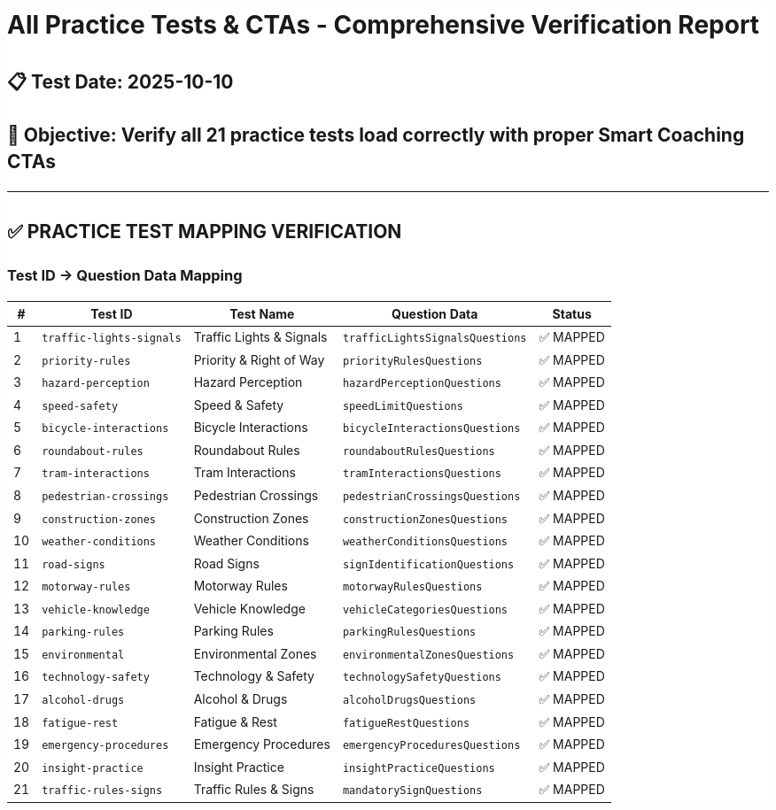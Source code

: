 # All Practice Tests & CTAs - Comprehensive Verification Report

## 📋 Test Date: 2025-10-10
## 🎯 Objective: Verify all 21 practice tests load correctly with proper Smart Coaching CTAs

---

## ✅ PRACTICE TEST MAPPING VERIFICATION

### Test ID → Question Data Mapping

| # | Test ID | Test Name | Question Data | Status |
|---|---------|-----------|---------------|--------|
| 1 | `traffic-lights-signals` | Traffic Lights & Signals | `trafficLightsSignalsQuestions` | ✅ MAPPED |
| 2 | `priority-rules` | Priority & Right of Way | `priorityRulesQuestions` | ✅ MAPPED |
| 3 | `hazard-perception` | Hazard Perception | `hazardPerceptionQuestions` | ✅ MAPPED |
| 4 | `speed-safety` | Speed & Safety | `speedLimitQuestions` | ✅ MAPPED |
| 5 | `bicycle-interactions` | Bicycle Interactions | `bicycleInteractionsQuestions` | ✅ MAPPED |
| 6 | `roundabout-rules` | Roundabout Rules | `roundaboutRulesQuestions` | ✅ MAPPED |
| 7 | `tram-interactions` | Tram Interactions | `tramInteractionsQuestions` | ✅ MAPPED |
| 8 | `pedestrian-crossings` | Pedestrian Crossings | `pedestrianCrossingsQuestions` | ✅ MAPPED |
| 9 | `construction-zones` | Construction Zones | `constructionZonesQuestions` | ✅ MAPPED |
| 10 | `weather-conditions` | Weather Conditions | `weatherConditionsQuestions` | ✅ MAPPED |
| 11 | `road-signs` | Road Signs | `signIdentificationQuestions` | ✅ MAPPED |
| 12 | `motorway-rules` | Motorway Rules | `motorwayRulesQuestions` | ✅ MAPPED |
| 13 | `vehicle-knowledge` | Vehicle Knowledge | `vehicleCategoriesQuestions` | ✅ MAPPED |
| 14 | `parking-rules` | Parking Rules | `parkingRulesQuestions` | ✅ MAPPED |
| 15 | `environmental` | Environmental Zones | `environmentalZonesQuestions` | ✅ MAPPED |
| 16 | `technology-safety` | Technology & Safety | `technologySafetyQuestions` | ✅ MAPPED |
| 17 | `alcohol-drugs` | Alcohol & Drugs | `alcoholDrugsQuestions` | ✅ MAPPED |
| 18 | `fatigue-rest` | Fatigue & Rest | `fatigueRestQuestions` | ✅ MAPPED |
| 19 | `emergency-procedures` | Emergency Procedures | `emergencyProceduresQuestions` | ✅ MAPPED |
| 20 | `insight-practice` | Insight Practice | `insightPracticeQuestions` | ✅ MAPPED |
| 21 | `traffic-rules-signs` | Traffic Rules & Signs | `mandatorySignQuestions` | ✅ MAPPED |
